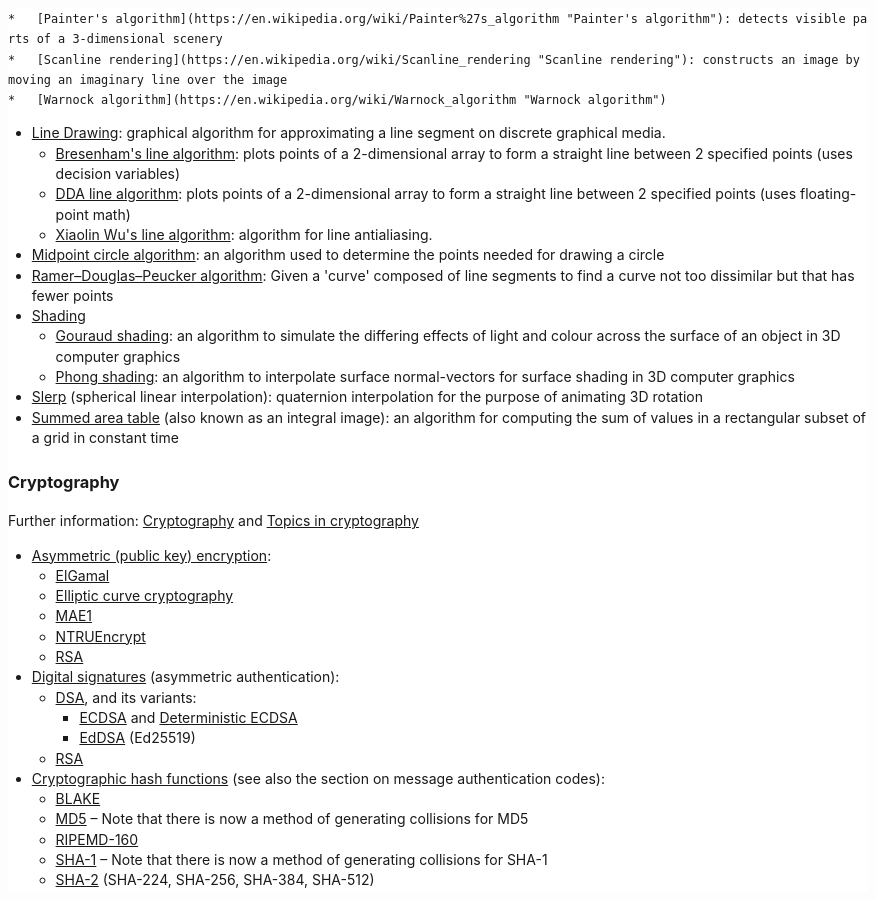     *   [Painter's algorithm](https://en.wikipedia.org/wiki/Painter%27s_algorithm "Painter's algorithm"): detects visible parts of a 3-dimensional scenery
    *   [Scanline rendering](https://en.wikipedia.org/wiki/Scanline_rendering "Scanline rendering"): constructs an image by moving an imaginary line over the image
    *   [Warnock algorithm](https://en.wikipedia.org/wiki/Warnock_algorithm "Warnock algorithm")
*   [Line Drawing](https://en.wikipedia.org/wiki/Line_drawing_algorithm "Line drawing algorithm"): graphical algorithm for approximating a line segment on discrete graphical media.
    *   [Bresenham's line algorithm](https://en.wikipedia.org/wiki/Bresenham%27s_line_algorithm "Bresenham's line algorithm"): plots points of a 2-dimensional array to form a straight line between 2 specified points (uses decision variables)
    *   [DDA line algorithm](https://en.wikipedia.org/wiki/Digital_Differential_Analyzer_(graphics_algorithm) "Digital Differential Analyzer (graphics algorithm)"): plots points of a 2-dimensional array to form a straight line between 2 specified points (uses floating-point math)
    *   [Xiaolin Wu's line algorithm](https://en.wikipedia.org/wiki/Xiaolin_Wu%27s_line_algorithm "Xiaolin Wu's line algorithm"): algorithm for line antialiasing.
*   [Midpoint circle algorithm](https://en.wikipedia.org/wiki/Midpoint_circle_algorithm "Midpoint circle algorithm"): an algorithm used to determine the points needed for drawing a circle
*   [Ramer–Douglas–Peucker algorithm](https://en.wikipedia.org/wiki/Ramer%E2%80%93Douglas%E2%80%93Peucker_algorithm "Ramer–Douglas–Peucker algorithm"): Given a 'curve' composed of line segments to find a curve not too dissimilar but that has fewer points
*   [Shading](https://en.wikipedia.org/wiki/Shading "Shading")
    *   [Gouraud shading](https://en.wikipedia.org/wiki/Gouraud_shading "Gouraud shading"): an algorithm to simulate the differing effects of light and colour across the surface of an object in 3D computer graphics
    *   [Phong shading](https://en.wikipedia.org/wiki/Phong_shading "Phong shading"): an algorithm to interpolate surface normal-vectors for surface shading in 3D computer graphics
*   [Slerp](https://en.wikipedia.org/wiki/Slerp "Slerp") (spherical linear interpolation): quaternion interpolation for the purpose of animating 3D rotation
*   [Summed area table](https://en.wikipedia.org/wiki/Summed_area_table "Summed area table") (also known as an integral image): an algorithm for computing the sum of values in a rectangular subset of a grid in constant time

### Cryptography

Further information: [Cryptography](https://en.wikipedia.org/wiki/Cryptography "Cryptography") and [Topics in cryptography](https://en.wikipedia.org/wiki/Topics_in_cryptography "Topics in cryptography")

*   [Asymmetric (public key) encryption](https://en.wikipedia.org/wiki/Asymmetric_key_algorithm "Asymmetric key algorithm"):
    *   [ElGamal](https://en.wikipedia.org/wiki/ElGamal_encryption "ElGamal encryption")
    *   [Elliptic curve cryptography](https://en.wikipedia.org/wiki/Elliptic_curve_cryptography "Elliptic curve cryptography")
    *   [MAE1](/w/index.php?title=Matei_Array_Encreption_1&action=edit&redlink=1 "Matei Array Encreption 1 (page does not exist)")
    *   [NTRUEncrypt](https://en.wikipedia.org/wiki/NTRUEncrypt "NTRUEncrypt")
    *   [RSA](https://en.wikipedia.org/wiki/RSA_(cryptosystem) "RSA (cryptosystem)")
*   [Digital signatures](https://en.wikipedia.org/wiki/Digital_signature "Digital signature") (asymmetric authentication):
    *   [DSA](https://en.wikipedia.org/wiki/Digital_Signature_Algorithm "Digital Signature Algorithm"), and its variants:
        *   [ECDSA](https://en.wikipedia.org/wiki/ECDSA "ECDSA") and [Deterministic ECDSA](https://tools.ietf.org/html/rfc6979)
        *   [EdDSA](https://en.wikipedia.org/wiki/EdDSA "EdDSA") (Ed25519)
    *   [RSA](https://en.wikipedia.org/wiki/RSA_(cryptosystem) "RSA (cryptosystem)")
*   [Cryptographic hash functions](https://en.wikipedia.org/wiki/Cryptographic_hash_function "Cryptographic hash function") (see also the section on message authentication codes):
    *   [BLAKE](https://en.wikipedia.org/wiki/BLAKE_(hash_function) "BLAKE (hash function)")
    *   [MD5](https://en.wikipedia.org/wiki/MD5 "MD5") – Note that there is now a method of generating collisions for MD5
    *   [RIPEMD-160](https://en.wikipedia.org/wiki/RIPEMD-160 "RIPEMD-160")
    *   [SHA-1](https://en.wikipedia.org/wiki/SHA-1 "SHA-1") – Note that there is now a method of generating collisions for SHA-1
    *   [SHA-2](https://en.wikipedia.org/wiki/SHA-2 "SHA-2") (SHA-224, SHA-256, SHA-384, SHA-512)